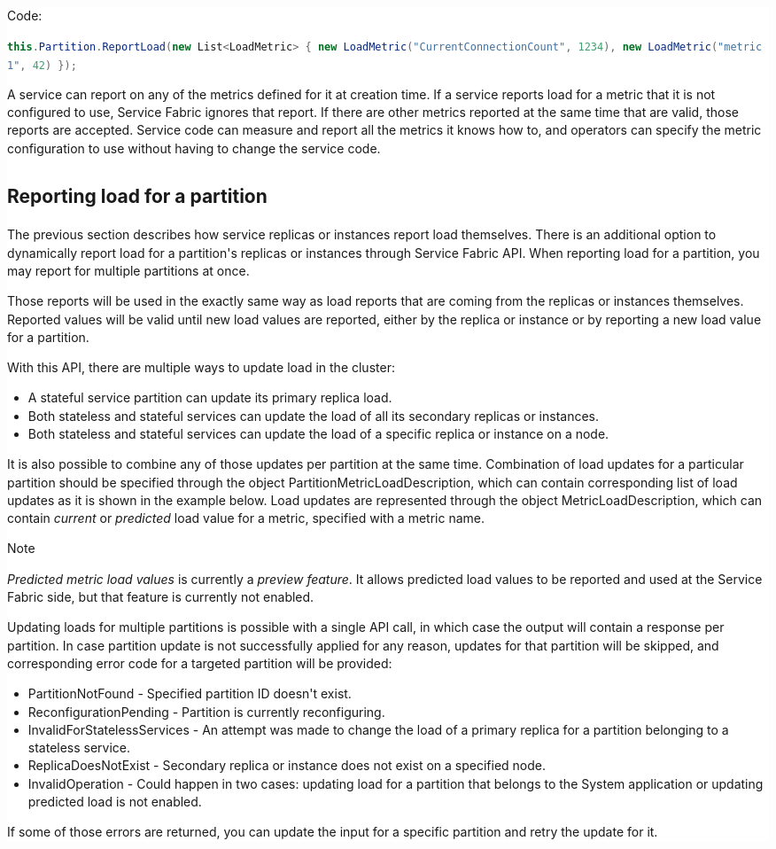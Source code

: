 Code:

```csharp
this.Partition.ReportLoad(new List<LoadMetric> { new LoadMetric("CurrentConnectionCount", 1234), new LoadMetric("metric1", 42) });
```

A service can report on any of the metrics defined for it at creation time. If a service reports load for a metric that it is not configured to use, Service Fabric ignores that report. If there are other metrics reported at the same time that are valid, those reports are accepted. Service code can measure and report all the metrics it knows how to, and operators can specify the metric configuration to use without having to change the service code. 

## Reporting load for a partition
The previous section describes how service replicas or instances report load themselves. There is an additional option to dynamically report load for a partition's replicas or instances through Service Fabric API. When reporting load for a partition, you may report for multiple partitions at once.

Those reports will be used in the exactly same way as load reports that are coming from the replicas or instances themselves. Reported values will be valid until new load values are reported, either by the replica or instance or by reporting a new load value for a partition.

With this API, there are multiple ways to update load in the cluster:

  - A stateful service partition can update its primary replica load.
  - Both stateless and stateful services can update the load of all its secondary replicas or instances.
  - Both stateless and stateful services can update the load of a specific replica or instance on a node.

It is also possible to combine any of those updates per partition at the same time. Combination of load updates for a particular partition should be specified through the object PartitionMetricLoadDescription, which can contain corresponding list of load updates as it is shown in the example below. Load updates are represented through the object MetricLoadDescription, which can contain _current_ or _predicted_ load value for a metric, specified with a metric name.

> [!NOTE]
> _Predicted metric load values_ is currently a _preview feature_. It allows predicted load values to be reported and used at the Service Fabric side, but that feature is currently not enabled.
>

Updating loads for multiple partitions is possible with a single API call, in which case the output will contain a response per partition. In case partition update is not successfully applied for any reason, updates for that partition will be skipped, and corresponding error code for a targeted partition will be provided:

  - PartitionNotFound - Specified partition ID doesn't exist.
  - ReconfigurationPending - Partition is currently reconfiguring.
  - InvalidForStatelessServices - An attempt was made to change the load of a primary replica for a partition belonging to a stateless service.
  - ReplicaDoesNotExist - Secondary replica or instance does not exist on a specified node.
  - InvalidOperation - Could happen in two cases: updating load for a partition that belongs to the System application or updating predicted load is not enabled.

If some of those errors are returned, you can update the input for a specific partition and retry the update for it.
